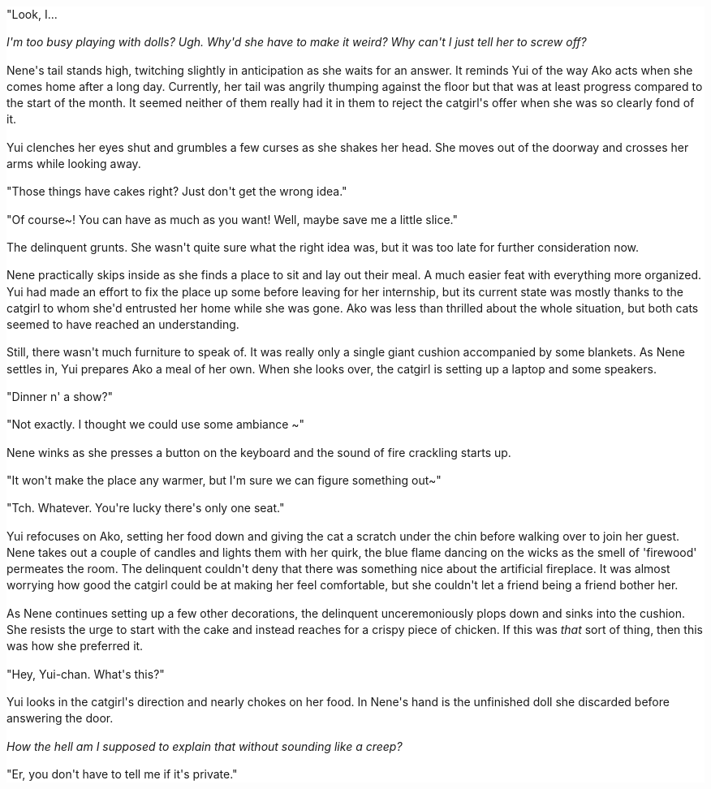 "Look, I...

*I'm too busy playing with dolls? Ugh. Why'd she have to make it weird? Why can't I just tell her to screw off?*

Nene's tail stands high, twitching slightly in anticipation as she waits for an answer. It reminds Yui of the way Ako acts when she comes home after a long day. Currently, her tail was angrily thumping against the floor but that was at least progress compared to the start of the month. It seemed neither of them really had it in them to reject the catgirl's offer when she was so clearly fond of it.

Yui clenches her eyes shut and grumbles a few curses as she shakes her head. She moves out of the doorway and crosses her arms while looking away.

"Those things have cakes right? Just don't get the wrong idea."

"Of course~! You can have as much as you want! Well, maybe save me a little slice."

The delinquent grunts. She wasn't quite sure what the right idea was, but it was too late for further consideration now.

Nene practically skips inside as she finds a place to sit and lay out their meal. A much easier feat with everything more organized. Yui had made an effort to fix the place up some before leaving for her internship, but its current state was mostly thanks to the catgirl to whom she'd entrusted her home while she was gone. Ako was less than thrilled about the whole situation, but both cats seemed to have reached an understanding.

Still, there wasn't much furniture to speak of. It was really only a single giant cushion accompanied by some blankets. As Nene settles in, Yui prepares Ako a meal of her own. When she looks over, the catgirl is setting up a laptop and some speakers.

"Dinner n' a show?"

"Not exactly. I thought we could use some ambiance ~"

Nene winks as she presses a button on the keyboard and the sound of fire crackling starts up.

"It won't make the place any warmer, but I'm sure we can figure something out~"

"Tch. Whatever. You're lucky there's only one seat."

Yui refocuses on Ako, setting her food down and giving the cat a scratch under the chin before walking over to join her guest. Nene takes out a couple of candles and lights them with her quirk, the blue flame dancing on the wicks as the smell of 'firewood' permeates the room. The delinquent couldn't deny that there was something nice about the artificial fireplace. It was almost worrying how good the catgirl could be at making her feel comfortable, but she couldn't let a friend being a friend bother her.

As Nene continues setting up a few other decorations, the delinquent unceremoniously plops down and sinks into the cushion. She resists the urge to start with the cake and instead reaches for a crispy piece of chicken. If this was *that* sort of thing, then this was how she preferred it.

"Hey, Yui-chan. What's this?"

Yui looks in the catgirl's direction and nearly chokes on her food. In Nene's hand is the unfinished doll she discarded before answering the door.

*How the hell am I supposed to explain that without sounding like a creep?*

"Er, you don't have to tell me if it's private."
